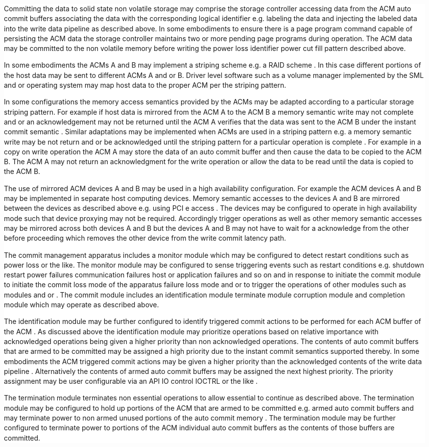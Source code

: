 Committing the data to solid state non volatile storage may comprise the storage controller accessing data from the ACM auto commit buffers associating the data with the corresponding logical identifier e.g. labeling the data and injecting the labeled data into the write data pipeline as described above. In some embodiments to ensure there is a page program command capable of persisting the ACM data the storage controller maintains two or more pending page programs during operation. The ACM data may be committed to the non volatile memory before writing the power loss identifier power cut fill pattern described above.

In some embodiments the ACMs A and B may implement a striping scheme e.g. a RAID scheme . In this case different portions of the host data may be sent to different ACMs A and or B. Driver level software such as a volume manager implemented by the SML and or operating system may map host data to the proper ACM per the striping pattern.

In some configurations the memory access semantics provided by the ACMs may be adapted according to a particular storage striping pattern. For example if host data is mirrored from the ACM A to the ACM B a memory semantic write may not complete and or an acknowledgement may not be returned until the ACM A verifies that the data was sent to the ACM B under the instant commit semantic . Similar adaptations may be implemented when ACMs are used in a striping pattern e.g. a memory semantic write may be not return and or be acknowledged until the striping pattern for a particular operation is complete . For example in a copy on write operation the ACM A may store the data of an auto commit buffer and then cause the data to be copied to the ACM B. The ACM A may not return an acknowledgment for the write operation or allow the data to be read until the data is copied to the ACM B.

The use of mirrored ACM devices A and B may be used in a high availability configuration. For example the ACM devices A and B may be implemented in separate host computing devices. Memory semantic accesses to the devices A and B are mirrored between the devices as described above e.g. using PCI e access . The devices may be configured to operate in high availability mode such that device proxying may not be required. Accordingly trigger operations as well as other memory semantic accesses may be mirrored across both devices A and B but the devices A and B may not have to wait for a acknowledge from the other before proceeding which removes the other device from the write commit latency path.

The commit management apparatus includes a monitor module which may be configured to detect restart conditions such as power loss or the like. The monitor module may be configured to sense triggering events such as restart conditions e.g. shutdown restart power failures communication failures host or application failures and so on and in response to initiate the commit module to initiate the commit loss mode of the apparatus failure loss mode and or to trigger the operations of other modules such as modules and or . The commit module includes an identification module terminate module corruption module and completion module which may operate as described above.

The identification module may be further configured to identify triggered commit actions to be performed for each ACM buffer of the ACM . As discussed above the identification module may prioritize operations based on relative importance with acknowledged operations being given a higher priority than non acknowledged operations. The contents of auto commit buffers that are armed to be committed may be assigned a high priority due to the instant commit semantics supported thereby. In some embodiments the ACM triggered commit actions may be given a higher priority than the acknowledged contents of the write data pipeline . Alternatively the contents of armed auto commit buffers may be assigned the next highest priority. The priority assignment may be user configurable via an API IO control IOCTRL or the like .

The termination module terminates non essential operations to allow essential to continue as described above. The termination module may be configured to hold up portions of the ACM that are armed to be committed e.g. armed auto commit buffers and may terminate power to non armed unused portions of the auto commit memory . The termination module may be further configured to terminate power to portions of the ACM individual auto commit buffers as the contents of those buffers are committed.
